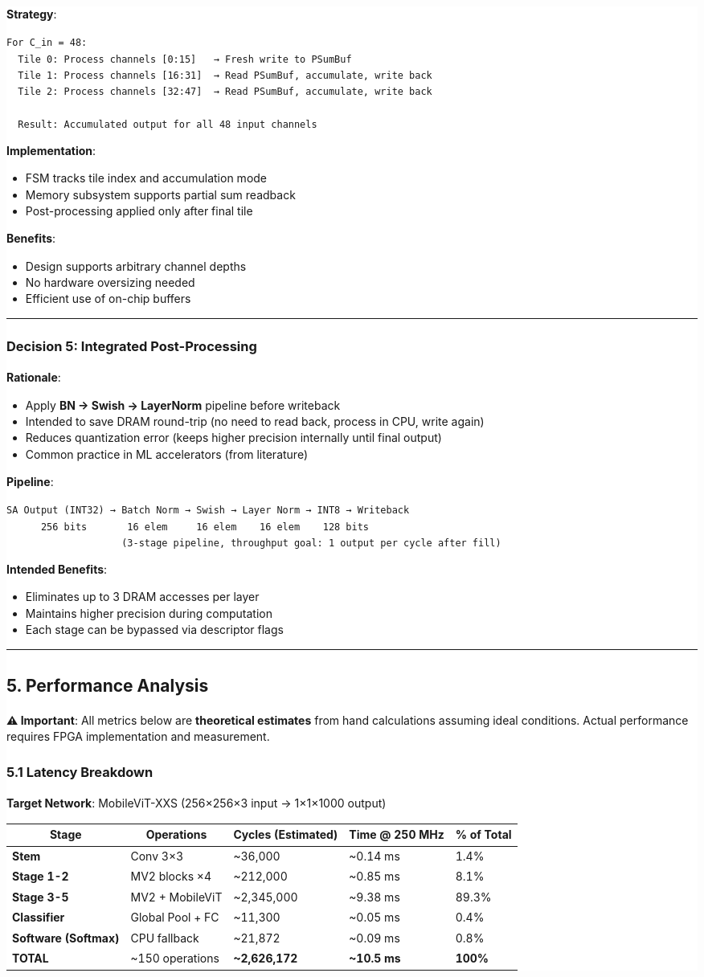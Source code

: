 **Strategy**:
```
For C_in = 48:
  Tile 0: Process channels [0:15]   → Fresh write to PSumBuf
  Tile 1: Process channels [16:31]  → Read PSumBuf, accumulate, write back
  Tile 2: Process channels [32:47]  → Read PSumBuf, accumulate, write back
  
  Result: Accumulated output for all 48 input channels
```

**Implementation**:
- FSM tracks tile index and accumulation mode
- Memory subsystem supports partial sum readback
- Post-processing applied only after final tile

**Benefits**:
- Design supports arbitrary channel depths
- No hardware oversizing needed
- Efficient use of on-chip buffers

---

### **Decision 5: Integrated Post-Processing**

**Rationale**:
- Apply **BN → Swish → LayerNorm** pipeline before writeback
- Intended to save DRAM round-trip (no need to read back, process in CPU, write again)
- Reduces quantization error (keeps higher precision internally until final output)
- Common practice in ML accelerators (from literature)

**Pipeline**:
```
SA Output (INT32) → Batch Norm → Swish → Layer Norm → INT8 → Writeback
      256 bits       16 elem     16 elem    16 elem    128 bits
                    (3-stage pipeline, throughput goal: 1 output per cycle after fill)
```

**Intended Benefits**:
- Eliminates up to 3 DRAM accesses per layer
- Maintains higher precision during computation
- Each stage can be bypassed via descriptor flags

---

## 5. Performance Analysis

**⚠️ Important**: All metrics below are **theoretical estimates** from hand calculations assuming ideal conditions. Actual performance requires FPGA implementation and measurement.

### **5.1 Latency Breakdown**

**Target Network**: MobileViT-XXS (256×256×3 input → 1×1×1000 output)

| Stage | Operations | Cycles (Estimated) | Time @ 250 MHz | % of Total |
|-------|-----------|---------------------|----------------|------------|
| **Stem** | Conv 3×3 | ~36,000 | ~0.14 ms | 1.4% |
| **Stage 1-2** | MV2 blocks ×4 | ~212,000 | ~0.85 ms | 8.1% |
| **Stage 3-5** | MV2 + MobileViT | ~2,345,000 | ~9.38 ms | 89.3% |
| **Classifier** | Global Pool + FC | ~11,300 | ~0.05 ms | 0.4% |
| **Software (Softmax)** | CPU fallback | ~21,872 | ~0.09 ms | 0.8% |
| **TOTAL** | ~150 operations | **~2,626,172** | **~10.5 ms** | **100%** |
